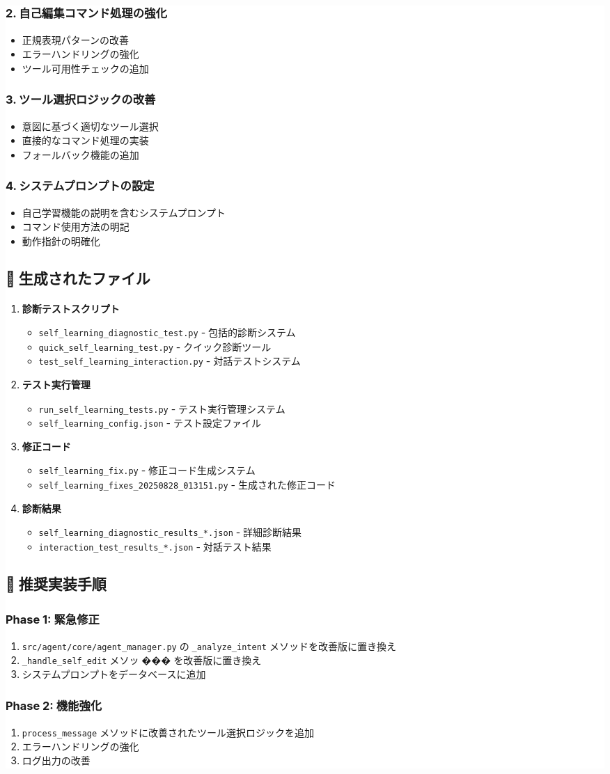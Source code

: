 ### 2. 自己編集コマンド処理の強化

- 正規表現パターンの改善
- エラーハンドリングの強化
- ツール可用性チェックの追加

### 3. ツール選択ロジックの改善

- 意図に基づく適切なツール選択
- 直接的なコマンド処理の実装
- フォールバック機能の追加

### 4. システムプロンプトの設定

- 自己学習機能の説明を含むシステムプロンプト
- コマンド使用方法の明記
- 動作指針の明確化

## 📁 生成されたファイル

1. **診断テストスクリプト**

   - `self_learning_diagnostic_test.py` - 包括的診断システム
   - `quick_self_learning_test.py` - クイック診断ツール
   - `test_self_learning_interaction.py` - 対話テストシステム

2. **テスト実行管理**

   - `run_self_learning_tests.py` - テスト実行管理システム
   - `self_learning_config.json` - テスト設定ファイル

3. **修正コード**

   - `self_learning_fix.py` - 修正コード生成システム
   - `self_learning_fixes_20250828_013151.py` - 生成された修正コード

4. **診断結果**
   - `self_learning_diagnostic_results_*.json` - 詳細診断結果
   - `interaction_test_results_*.json` - 対話テスト結果

## 🎯 推奨実装手順

### Phase 1: 緊急修正

1. `src/agent/core/agent_manager.py` の `_analyze_intent` メソッドを改善版に置き換え
2. `_handle_self_edit` メソッ ��� を改善版に置き換え
3. システムプロンプトをデータベースに追加

### Phase 2: 機能強化

1. `process_message` メソッドに改善されたツール選択ロジックを追加
2. エラーハンドリングの強化
3. ログ出力の改善
